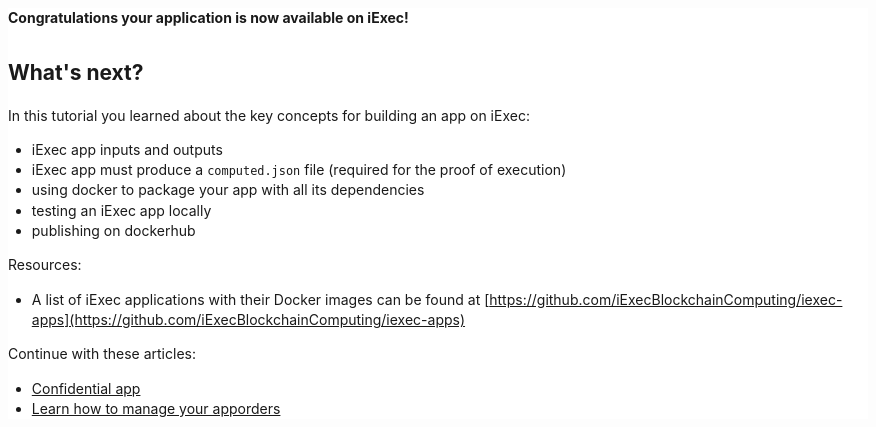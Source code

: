 **Congratulations your application is now available on iExec!**

## What's next?

In this tutorial you learned about the key concepts for building an app on
iExec:

- iExec app inputs and outputs
- iExec app must produce a `computed.json` file \(required for the proof of
  execution\)
- using docker to package your app with all its dependencies
- testing an iExec app locally
- publishing on dockerhub

Resources:

- A list of iExec applications with their Docker images can be found at
  [https://github.com/iExecBlockchainComputing/iexec-apps](https://github.com/iExecBlockchainComputing/iexec-apps)

Continue with these articles:

- [Confidential app](confidential-computing/app-developer-secret.md)
- [Learn how to manage your apporders](advanced/manage-your-apporders.md)
